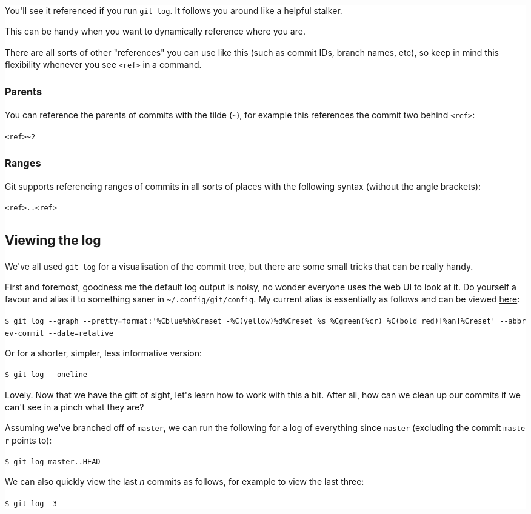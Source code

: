 You'll see it referenced if you run `git log`. It follows you around like a helpful stalker.

This can be handy when you want to dynamically reference where you are.

There are all sorts of other "references" you can use like this (such as commit IDs, branch names, etc), so keep in mind this flexibility whenever you see `<ref>` in a command.

### Parents

You can reference the parents of commits with the tilde (`~`), for example this references the commit two behind `<ref>`:

```
<ref>~2
```

### Ranges

Git supports referencing ranges of commits in all sorts of places with the following syntax (without the angle brackets):

```
<ref>..<ref>
```

## Viewing the log

We've all used `git log` for a visualisation of the commit tree, but there are some small tricks that can be really handy.

First and foremost, goodness me the default log output is noisy, no wonder everyone uses the web UI to look at it. Do yourself a favour and alias it to something saner in `~/.config/git/config`. My current alias is essentially as follows and can be viewed [here](https://github.com/samhh/dotfiles/blob/desktop-linux/home/.config/git/config):

```
$ git log --graph --pretty=format:'%Cblue%h%Creset -%C(yellow)%d%Creset %s %Cgreen(%cr) %C(bold red)[%an]%Creset' --abbrev-commit --date=relative
```

Or for a shorter, simpler, less informative version:

```
$ git log --oneline
```

Lovely. Now that we have the gift of sight, let's learn how to work with this a bit. After all, how can we clean up our commits if we can't see in a pinch what they are?

Assuming we've branched off of `master`, we can run the following for a log of everything since `master` (excluding the commit `master` points to):

```
$ git log master..HEAD
```

We can also quickly view the last _n_ commits as follows, for example to view the last three:

```
$ git log -3
```
